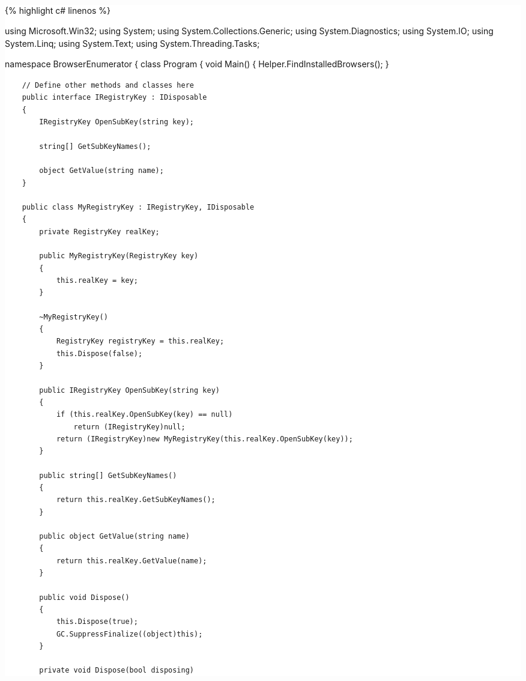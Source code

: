 
{% highlight c# linenos %}

using Microsoft.Win32;
using System;
using System.Collections.Generic;
using System.Diagnostics;
using System.IO;
using System.Linq;
using System.Text;
using System.Threading.Tasks;

namespace BrowserEnumerator
{
    class Program
    {
        void Main()
        {
            Helper.FindInstalledBrowsers();
        }

        // Define other methods and classes here
        public interface IRegistryKey : IDisposable
        {
            IRegistryKey OpenSubKey(string key);

            string[] GetSubKeyNames();

            object GetValue(string name);
        }

        public class MyRegistryKey : IRegistryKey, IDisposable
        {
            private RegistryKey realKey;

            public MyRegistryKey(RegistryKey key)
            {
                this.realKey = key;
            }

            ~MyRegistryKey()
            {
                RegistryKey registryKey = this.realKey;
                this.Dispose(false);
            }

            public IRegistryKey OpenSubKey(string key)
            {
                if (this.realKey.OpenSubKey(key) == null)
                    return (IRegistryKey)null;
                return (IRegistryKey)new MyRegistryKey(this.realKey.OpenSubKey(key));
            }

            public string[] GetSubKeyNames()
            {
                return this.realKey.GetSubKeyNames();
            }

            public object GetValue(string name)
            {
                return this.realKey.GetValue(name);
            }

            public void Dispose()
            {
                this.Dispose(true);
                GC.SuppressFinalize((object)this);
            }

            private void Dispose(bool disposing)